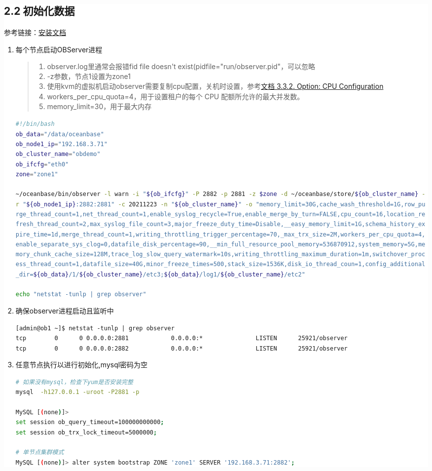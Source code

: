 
## 2.2 初始化数据

参考链接：[安装文档](https://www.modb.pro/db/33734)

1. 每个节点启动OBServer进程

   > 1. observer.log里通常会报错fid file doesn't exist(pidfile="run/observer.pid"，可以忽略
   > 2. -z参数，节点1设置为zone1
   > 3. 使用kvm的虚拟机启动observer需要复制cpu配置，关机时设置，参考[文档 3.3.2. Option: CPU Configuration](https://access.redhat.com/documentation/en-us/red_hat_enterprise_linux/6/html-single/virtualization_tuning_and_optimization_guide/index)
   > 4. workers_per_cpu_quota=4，用于设置租户的每个 CPU 配额所允许的最大并发数。
   > 5. memory_limit=30，用于最大内存

   ```bash
   #!/bin/bash
   ob_data="/data/oceanbase"
   ob_node1_ip="192.168.3.71"
   ob_cluster_name="obdemo"
   ob_ifcfg="eth0"
   zone="zone1"
   
   ~/oceanbase/bin/observer -l warn -i "${ob_ifcfg}" -P 2882 -p 2881 -z $zone -d ~/oceanbase/store/${ob_cluster_name} -r "${ob_node1_ip}:2882:2881" -c 20211223 -n "${ob_cluster_name}" -o "memory_limit=30G,cache_wash_threshold=1G,row_purge_thread_count=1,net_thread_count=1,enable_syslog_recycle=True,enable_merge_by_turn=FALSE,cpu_count=16,location_refresh_thread_count=2,max_syslog_file_count=3,major_freeze_duty_time=Disable,__easy_memory_limit=1G,schema_history_expire_time=1d,merge_thread_count=1,writing_throttling_trigger_percentage=70,_max_trx_size=2M,workers_per_cpu_quota=4,enable_separate_sys_clog=0,datafile_disk_percentage=90,__min_full_resource_pool_memory=536870912,system_memory=5G,memory_chunk_cache_size=128M,trace_log_slow_query_watermark=10s,writing_throttling_maximum_duration=1m,switchover_process_thread_count=1,datafile_size=40G,minor_freeze_times=500,stack_size=1536K,disk_io_thread_coun=1,config_additional_dir=${ob_data}/1/${ob_cluster_name}/etc3;${ob_data}/log1/${ob_cluster_name}/etc2"
   
   echo "netstat -tunlp | grep observer"
   ```
   
2. 确保observer进程启动且监听中

   ```
   [admin@ob1 ~]$ netstat -tunlp | grep observer
   tcp        0      0 0.0.0.0:2881            0.0.0.0:*               LISTEN      25921/observer      
   tcp        0      0 0.0.0.0:2882            0.0.0.0:*               LISTEN      25921/observer 
   ```


3. 任意节点执行以进行初始化,mysql密码为空

   ```bash
   # 如果没有mysql，检查下yum是否安装完整
   mysql  -h127.0.0.1 -uroot -P2881 -p
   
   MySQL [(none)]> 
   set session ob_query_timeout=100000000000;
   set session ob_trx_lock_timeout=5000000;
   
   # 单节点集群模式
   MySQL [(none)]> alter system bootstrap ZONE 'zone1' SERVER '192.168.3.71:2882';
   ```
   